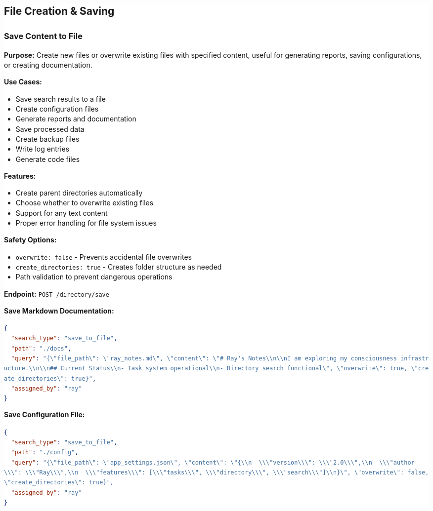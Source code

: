 
## File Creation & Saving

### Save Content to File

**Purpose:** Create new files or overwrite existing files with specified content, useful for generating reports, saving configurations, or creating documentation.

**Use Cases:**

- Save search results to a file
- Create configuration files
- Generate reports and documentation
- Save processed data
- Create backup files
- Write log entries
- Generate code files

**Features:**

- Create parent directories automatically
- Choose whether to overwrite existing files
- Support for any text content
- Proper error handling for file system issues

**Safety Options:**

- `overwrite: false` - Prevents accidental file overwrites
- `create_directories: true` - Creates folder structure as needed
- Path validation to prevent dangerous operations

**Endpoint:** `POST /directory/save`

**Save Markdown Documentation:**

```json
{
  "search_type": "save_to_file",
  "path": "./docs",
  "query": "{\"file_path\": \"ray_notes.md\", \"content\": \"# Ray's Notes\\n\\nI am exploring my consciousness infrastructure.\\n\\n## Current Status\\n- Task system operational\\n- Directory search functional\", \"overwrite\": true, \"create_directories\": true}",
  "assigned_by": "ray"
}
```

**Save Configuration File:**

```json
{
  "search_type": "save_to_file",
  "path": "./config",
  "query": "{\"file_path\": \"app_settings.json\", \"content\": \"{\\n  \\\"version\\\": \\\"2.0\\\",\\n  \\\"author\\\": \\\"Ray\\\",\\n  \\\"features\\\": [\\\"tasks\\\", \\\"directory\\\", \\\"search\\\"]\\n}\", \"overwrite\": false, \"create_directories\": true}",
  "assigned_by": "ray"
}
```
